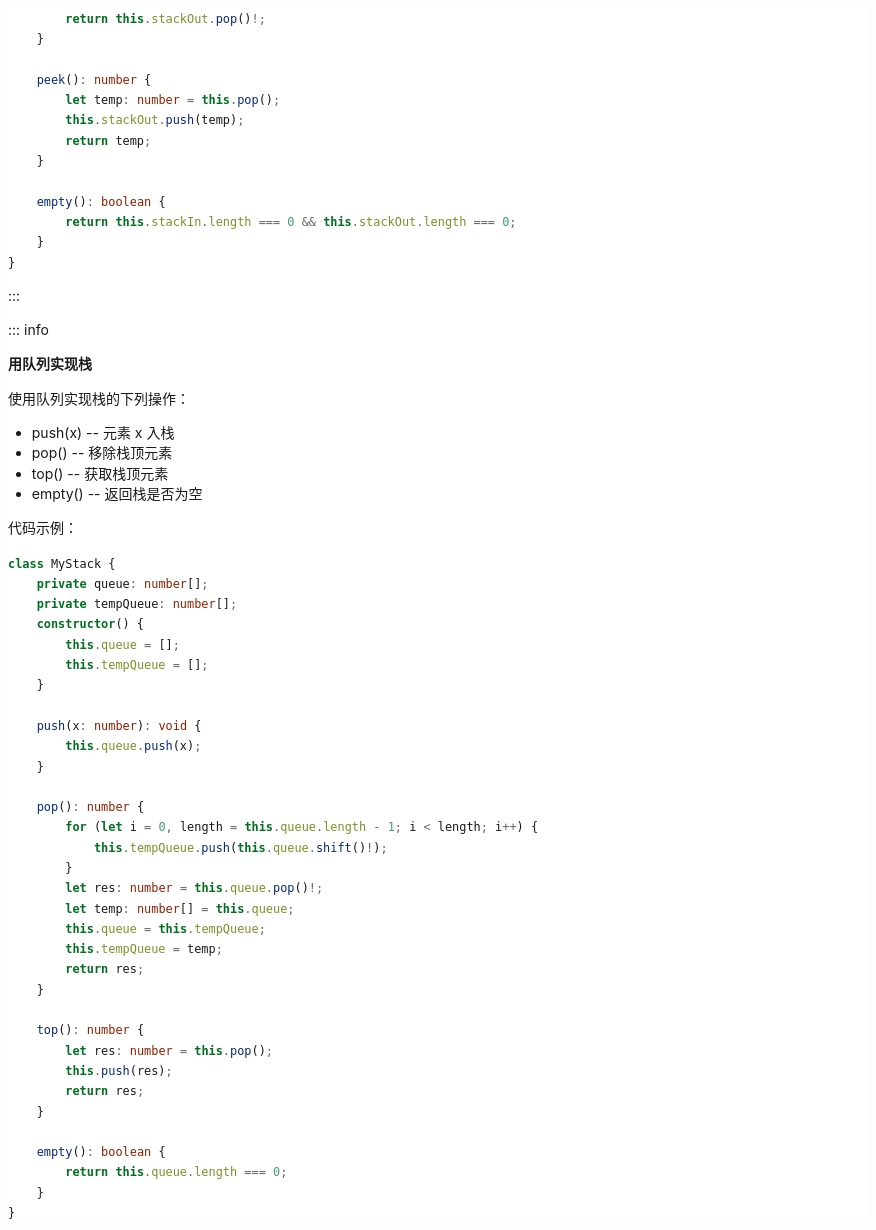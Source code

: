 ```typescript
        return this.stackOut.pop()!;
    }

    peek(): number {
        let temp: number = this.pop();
        this.stackOut.push(temp);
        return temp;
    }

    empty(): boolean {
        return this.stackIn.length === 0 && this.stackOut.length === 0;
    }
}
```



:::



::: info

**用队列实现栈**

使用队列实现栈的下列操作：

- push(x) -- 元素 x 入栈
- pop() -- 移除栈顶元素
- top() -- 获取栈顶元素
- empty() -- 返回栈是否为空

代码示例：

```typescript
class MyStack {
    private queue: number[];
    private tempQueue: number[];
    constructor() {
        this.queue = [];
        this.tempQueue = [];
    }

    push(x: number): void {
        this.queue.push(x);
    }

    pop(): number {
        for (let i = 0, length = this.queue.length - 1; i < length; i++) {
            this.tempQueue.push(this.queue.shift()!);
        }
        let res: number = this.queue.pop()!;
        let temp: number[] = this.queue;
        this.queue = this.tempQueue;
        this.tempQueue = temp;
        return res;
    }

    top(): number {
        let res: number = this.pop();
        this.push(res);
        return res;
    }

    empty(): boolean {
        return this.queue.length === 0;
    }
}
```